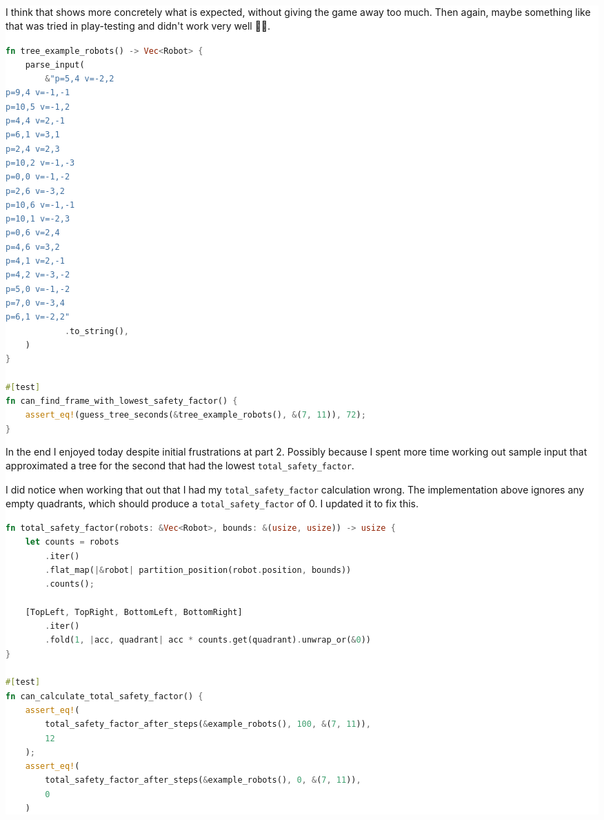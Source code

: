 I think that shows more concretely what is expected, without giving the game away too much. Then again, maybe
something like that was tried in play-testing and didn't work very well 🤷🏻.

```rust
fn tree_example_robots() -> Vec<Robot> {
    parse_input(
        &"p=5,4 v=-2,2
p=9,4 v=-1,-1
p=10,5 v=-1,2
p=4,4 v=2,-1
p=6,1 v=3,1
p=2,4 v=2,3
p=10,2 v=-1,-3
p=0,0 v=-1,-2
p=2,6 v=-3,2
p=10,6 v=-1,-1
p=10,1 v=-2,3
p=0,6 v=2,4
p=4,6 v=3,2
p=4,1 v=2,-1
p=4,2 v=-3,-2
p=5,0 v=-1,-2
p=7,0 v=-3,4
p=6,1 v=-2,2"
            .to_string(),
    )
}

#[test]
fn can_find_frame_with_lowest_safety_factor() {
    assert_eq!(guess_tree_seconds(&tree_example_robots(), &(7, 11)), 72);
}
```

In the end I enjoyed today despite initial frustrations at part 2. Possibly because I spent more time working out
sample input that approximated a tree for the second that had the lowest `total_safety_factor`.

I did notice when working that out that I had my `total_safety_factor` calculation wrong. The implementation above
ignores any empty quadrants, which should produce a `total_safety_factor` of 0. I updated it to fix this.

```rust
fn total_safety_factor(robots: &Vec<Robot>, bounds: &(usize, usize)) -> usize {
    let counts = robots
        .iter()
        .flat_map(|&robot| partition_position(robot.position, bounds))
        .counts();
    
    [TopLeft, TopRight, BottomLeft, BottomRight]
        .iter()
        .fold(1, |acc, quadrant| acc * counts.get(quadrant).unwrap_or(&0))
}

#[test]
fn can_calculate_total_safety_factor() {
    assert_eq!(
        total_safety_factor_after_steps(&example_robots(), 100, &(7, 11)),
        12
    );
    assert_eq!(
        total_safety_factor_after_steps(&example_robots(), 0, &(7, 11)),
        0
    )
```